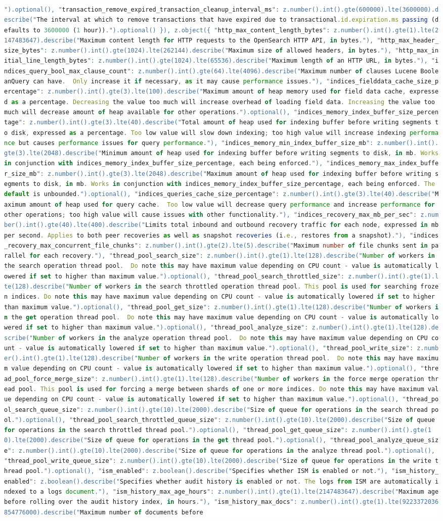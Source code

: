 ```ts
").optional(), "transaction_remove_expired_transaction_cleanup_interval_ms": z.number().int().gte(600000).lte(3600000).describe("The interval at which to remove transactions that have expired due to transactional.id.expiration.ms passing (defaults to 3600000 (1 hour)).").optional() }), z.object({ "http_max_content_length_bytes": z.number().int().gte(1).lte(2147483647).describe("Maximum content length for HTTP requests to the OpenSearch HTTP API, in bytes."), "http_max_header_size_bytes": z.number().int().gte(1024).lte(262144).describe("Maximum size of allowed headers, in bytes."), "http_max_initial_line_length_bytes": z.number().int().gte(1024).lte(65536).describe("Maximum length of an HTTP URL, in bytes."), "indices_query_bool_max_clause_count": z.number().int().gte(64).lte(4096).describe("Maximum number of clauses Lucene BooleanQuery can have.  Only increase it if necessary, as it may cause performance issues."), "indices_fielddata_cache_size_percentage": z.number().int().gte(3).lte(100).describe("Maximum amount of heap memory used for field data cache, expressed as a percentage. Decreasing the value too much will increase overhead of loading field data. Increasing the value too much will decrease amount of heap available for other operations.").optional(), "indices_memory_index_buffer_size_percentage": z.number().int().gte(3).lte(40).describe("Total amount of heap used for indexing buffer before writing segments to disk, expressed as a percentage. Too low value will slow down indexing; too high value will increase indexing performance but causes performance issues for query performance."), "indices_memory_min_index_buffer_size_mb": z.number().int().gte(3).lte(2048).describe("Minimum amount of heap used for indexing buffer before writing segments to disk, in mb. Works in conjunction with indices_memory_index_buffer_size_percentage, each being enforced."), "indices_memory_max_index_buffer_size_mb": z.number().int().gte(3).lte(2048).describe("Maximum amount of heap used for indexing buffer before writing segments to disk, in mb. Works in conjunction with indices_memory_index_buffer_size_percentage, each being enforced. The default is unbounded.").optional(), "indices_queries_cache_size_percentage": z.number().int().gte(3).lte(40).describe("Maximum amount of heap used for query cache.  Too low value will decrease query performance and increase performance for other operations; too high value will cause issues with other functionality."), "indices_recovery_max_mb_per_sec": z.number().int().gte(40).lte(400).describe("Limits total inbound and outbound recovery traffic for each node, expressed in mb per second. Applies to both peer recoveries as well as snapshot recoveries (i.e., restores from a snapshot)."), "indices_recovery_max_concurrent_file_chunks": z.number().int().gte(2).lte(5).describe("Maximum number of file chunks sent in parallel for each recovery."), "thread_pool_search_size": z.number().int().gte(1).lte(128).describe("Number of workers in the search operation thread pool.  Do note this may have maximum value depending on CPU count - value is automatically lowered if set to higher than maximum value.").optional(), "thread_pool_search_throttled_size": z.number().int().gte(1).lte(128).describe("Number of workers in the search throttled operation thread pool. This pool is used for searching frozen indices. Do note this may have maximum value depending on CPU count - value is automatically lowered if set to higher than maximum value.").optional(), "thread_pool_get_size": z.number().int().gte(1).lte(128).describe("Number of workers in the get operation thread pool.  Do note this may have maximum value depending on CPU count - value is automatically lowered if set to higher than maximum value.").optional(), "thread_pool_analyze_size": z.number().int().gte(1).lte(128).describe("Number of workers in the analyze operation thread pool.  Do note this may have maximum value depending on CPU count - value is automatically lowered if set to higher than maximum value.").optional(), "thread_pool_write_size": z.number().int().gte(1).lte(128).describe("Number of workers in the write operation thread pool.  Do note this may have maximum value depending on CPU count - value is automatically lowered if set to higher than maximum value.").optional(), "thread_pool_force_merge_size": z.number().int().gte(1).lte(128).describe("Number of workers in the force merge operation thread pool. This pool is used for forcing a merge between shards of one or more indices. Do note this may have maximum value depending on CPU count - value is automatically lowered if set to higher than maximum value.").optional(), "thread_pool_search_queue_size": z.number().int().gte(10).lte(2000).describe("Size of queue for operations in the search thread pool.").optional(), "thread_pool_search_throttled_queue_size": z.number().int().gte(10).lte(2000).describe("Size of queue for operations in the search throttled thread pool.").optional(), "thread_pool_get_queue_size": z.number().int().gte(10).lte(2000).describe("Size of queue for operations in the get thread pool.").optional(), "thread_pool_analyze_queue_size": z.number().int().gte(10).lte(2000).describe("Size of queue for operations in the analyze thread pool.").optional(), "thread_pool_write_queue_size": z.number().int().gte(10).lte(2000).describe("Size of queue for operations in the write thread pool.").optional(), "ism_enabled": z.boolean().describe("Specifies whether ISM is enabled or not."), "ism_history_enabled": z.boolean().describe("Specifies whether audit history is enabled or not. The logs from ISM are automatically indexed to a logs document."), "ism_history_max_age_hours": z.number().int().gte(1).lte(2147483647).describe("Maximum age before rolling over the audit history index, in hours."), "ism_history_max_docs": z.number().int().gte(1).lte(9223372036854776000).describe("Maximum number of documents before
```